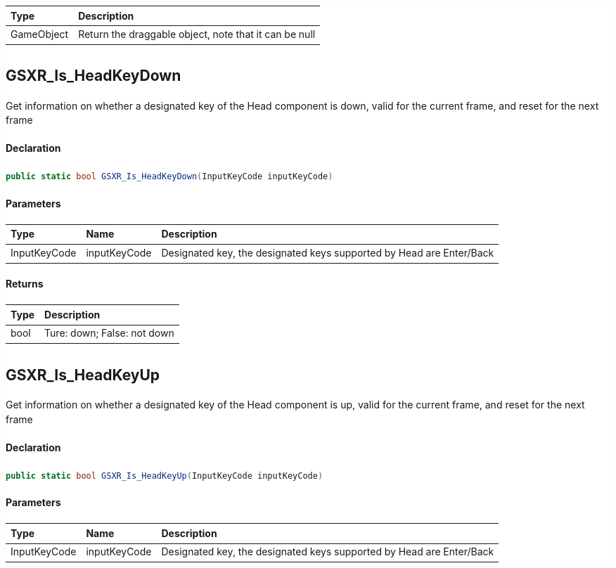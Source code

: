 | Type      | Description                                   |
| :-------- | :-------------------------------------------- |
| GameObject  | Return the draggable object, note that it can be null |






## GSXR_Is_HeadKeyDown

Get information on whether a designated key of the Head component is down, valid for the current frame, and reset for the next frame 


#### Declaration

```csharp
public static bool GSXR_Is_HeadKeyDown(InputKeyCode inputKeyCode)
```


#### Parameters

| Type   | Name   | Description            |
| :----- | :----- | :--------------------- |
| InputKeyCode  | inputKeyCode | Designated key, the designated keys supported by Head are Enter/Back |

#### Returns

| Type      | Description                                   |
| :-------- | :-------------------------------------------- |
| bool  | Ture: down; False: not down |






## GSXR_Is_HeadKeyUp

Get information on whether a designated key of the Head component is up, valid for the current frame, and reset for the next frame


#### Declaration

```csharp
public static bool GSXR_Is_HeadKeyUp(InputKeyCode inputKeyCode)
```


#### Parameters

| Type   | Name   | Description            |
| :----- | :----- | :--------------------- |
| InputKeyCode  | inputKeyCode | Designated key, the designated keys supported by Head are Enter/Back |
